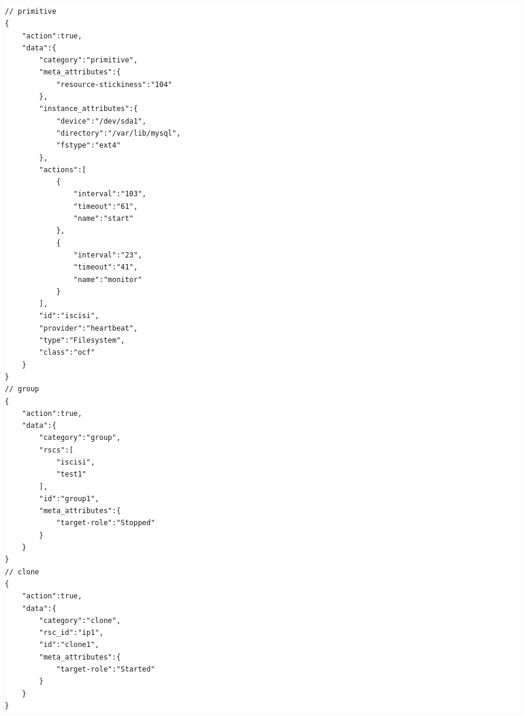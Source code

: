 ```
// primitive
{
    "action":true,
    "data":{
        "category":"primitive",
        "meta_attributes":{
            "resource-stickiness":"104"
        },
        "instance_attributes":{
            "device":"/dev/sda1",
            "directory":"/var/lib/mysql",
            "fstype":"ext4"
        },
        "actions":[
            {
                "interval":"103",
                "timeout":"61",
                "name":"start"
            },
            {
                "interval":"23",
                "timeout":"41",
                "name":"monitor"
            }
        ],
        "id":"iscisi",
        "provider":"heartbeat",
        "type":"Filesystem",
        "class":"ocf"
    }
}
// group
{
    "action":true,
    "data":{
        "category":"group",
        "rscs":[
            "iscisi",
            "test1"
        ],
        "id":"group1",
        "meta_attributes":{
            "target-role":"Stopped"
        }
    }
}
// clone
{
    "action":true,
    "data":{
        "category":"clone",
        "rsc_id":"ip1",
        "id":"clone1",
        "meta_attributes":{
            "target-role":"Started"
        }
    }
}
```
